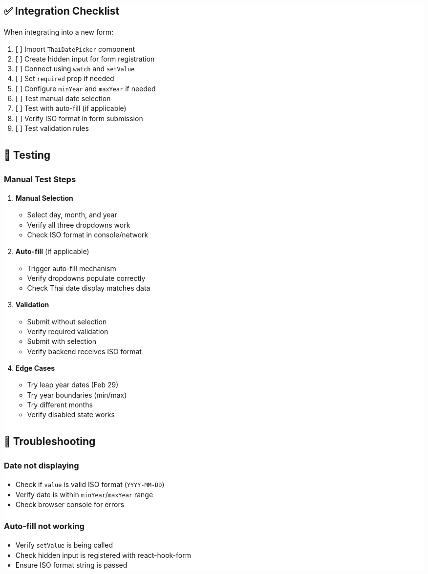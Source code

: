 ## ✅ Integration Checklist

When integrating into a new form:

1. [ ] Import `ThaiDatePicker` component
2. [ ] Create hidden input for form registration
3. [ ] Connect using `watch` and `setValue`
4. [ ] Set `required` prop if needed
5. [ ] Configure `minYear` and `maxYear` if needed
6. [ ] Test manual date selection
7. [ ] Test with auto-fill (if applicable)
8. [ ] Verify ISO format in form submission
9. [ ] Test validation rules

## 🧪 Testing

### Manual Test Steps

1. **Manual Selection**
   - Select day, month, and year
   - Verify all three dropdowns work
   - Check ISO format in console/network

2. **Auto-fill** (if applicable)
   - Trigger auto-fill mechanism
   - Verify dropdowns populate correctly
   - Check Thai date display matches data

3. **Validation**
   - Submit without selection
   - Verify required validation
   - Submit with selection
   - Verify backend receives ISO format

4. **Edge Cases**
   - Try leap year dates (Feb 29)
   - Try year boundaries (min/max)
   - Try different months
   - Verify disabled state works

## 🐛 Troubleshooting

### Date not displaying
- Check if `value` is valid ISO format (`YYYY-MM-DD`)
- Verify date is within `minYear`/`maxYear` range
- Check browser console for errors

### Auto-fill not working
- Verify `setValue` is being called
- Check hidden input is registered with react-hook-form
- Ensure ISO format string is passed
